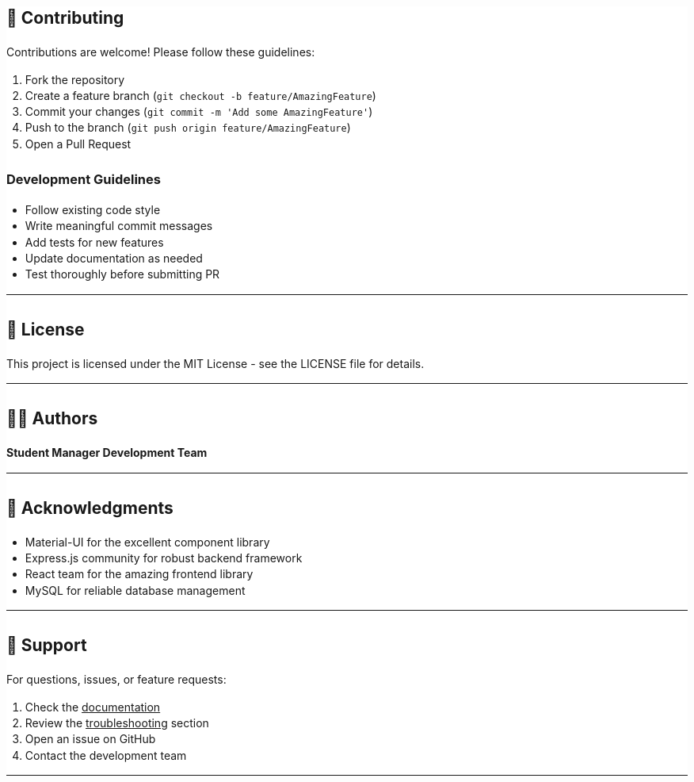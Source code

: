 
## 🤝 Contributing

Contributions are welcome! Please follow these guidelines:

1. Fork the repository
2. Create a feature branch (`git checkout -b feature/AmazingFeature`)
3. Commit your changes (`git commit -m 'Add some AmazingFeature'`)
4. Push to the branch (`git push origin feature/AmazingFeature`)
5. Open a Pull Request

### Development Guidelines

- Follow existing code style
- Write meaningful commit messages
- Add tests for new features
- Update documentation as needed
- Test thoroughly before submitting PR

---

## 📝 License

This project is licensed under the MIT License - see the LICENSE file for details.

---

## 👨‍💻 Authors

**Student Manager Development Team**

---

## 🙏 Acknowledgments

- Material-UI for the excellent component library
- Express.js community for robust backend framework
- React team for the amazing frontend library
- MySQL for reliable database management

---

## 📧 Support

For questions, issues, or feature requests:
1. Check the [documentation](#documentation)
2. Review the [troubleshooting](#troubleshooting) section
3. Open an issue on GitHub
4. Contact the development team

---
